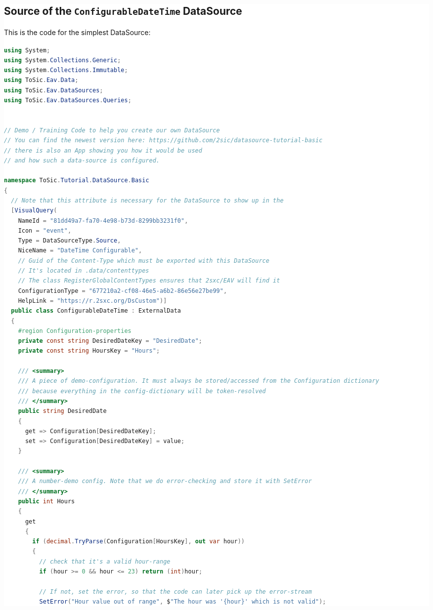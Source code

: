 
## Source of the `ConfigurableDateTime` DataSource

This is the code for the simplest DataSource:


```c#
using System;
using System.Collections.Generic;
using System.Collections.Immutable;
using ToSic.Eav.Data;
using ToSic.Eav.DataSources;
using ToSic.Eav.DataSources.Queries;


// Demo / Training Code to help you create our own DataSource
// You can find the newest version here: https://github.com/2sic/datasource-tutorial-basic
// there is also an App showing you how it would be used
// and how such a data-source is configured. 

namespace ToSic.Tutorial.DataSource.Basic
{
  // Note that this attribute is necessary for the DataSource to show up in the 
  [VisualQuery(
    NameId = "81dd49a7-fa70-4e98-b73d-8299bb3231f0",
    Icon = "event",
    Type = DataSourceType.Source,
    NiceName = "DateTime Configurable",
    // Guid of the Content-Type which must be exported with this DataSource
    // It's located in .data/contenttypes
    // The class RegisterGlobalContentTypes ensures that 2sxc/EAV will find it
    ConfigurationType = "677210a2-cf08-46e5-a6b2-86e56e27be99",
    HelpLink = "https://r.2sxc.org/DsCustom")]
  public class ConfigurableDateTime : ExternalData
  {
    #region Configuration-properties
    private const string DesiredDateKey = "DesiredDate";
    private const string HoursKey = "Hours";

    /// <summary>
    /// A piece of demo-configuration. It must always be stored/accessed from the Configuration dictionary
    /// because everything in the config-dictionary will be token-resolved
    /// </summary>
    public string DesiredDate
    {
      get => Configuration[DesiredDateKey];
      set => Configuration[DesiredDateKey] = value;
    }

    /// <summary>
    /// A number-demo config. Note that we do error-checking and store it with SetError
    /// </summary>
    public int Hours
    {
      get
      {
        if (decimal.TryParse(Configuration[HoursKey], out var hour))
        {
          // check that it's a valid hour-range
          if (hour >= 0 && hour <= 23) return (int)hour;

          // If not, set the error, so that the code can later pick up the error-stream
          SetError("Hour value out of range", $"The hour was '{hour}' which is not valid");
```